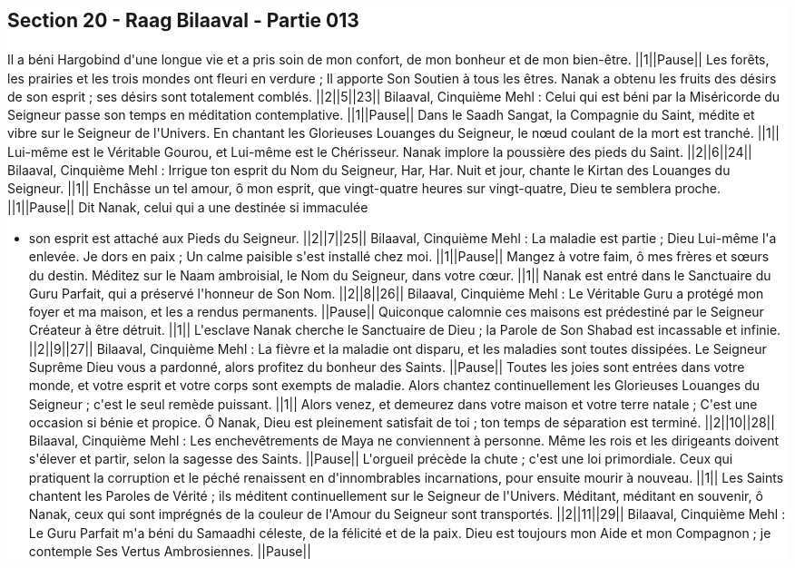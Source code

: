 ## Section 20 - Raag Bilaaval - Partie 013 

Il a béni Hargobind d'une longue vie et a pris soin de mon confort, de mon bonheur et de mon bien-être. ||1||Pause|| 
Les forêts, les prairies et les trois mondes ont fleuri en verdure ; Il apporte Son Soutien à tous les êtres. 
Nanak a obtenu les fruits des désirs de son esprit ; ses désirs sont totalement comblés. ||2||5||23|| 
Bilaaval, Cinquième Mehl : 
Celui qui est béni par la Miséricorde du Seigneur 
passe son temps en méditation contemplative. ||1||Pause|| 
Dans le Saadh Sangat, la Compagnie du Saint, médite et vibre sur le Seigneur de l'Univers. 
En chantant les Glorieuses Louanges du Seigneur, le nœud coulant de la mort est tranché. ||1|| 
Lui-même est le Véritable Gourou, et Lui-même est le Chérisseur. 
Nanak implore la poussière des pieds du Saint. ||2||6||24|| 
Bilaaval, Cinquième Mehl : 
Irrigue ton esprit du Nom du Seigneur, Har, Har. 
Nuit et jour, chante le Kirtan des Louanges du Seigneur. ||1|| 
Enchâsse un tel amour, ô mon esprit, 
que vingt-quatre heures sur vingt-quatre, Dieu te semblera proche. ||1||Pause|| 
Dit Nanak, celui qui a une destinée si immaculée 
- son esprit est attaché aux Pieds du Seigneur. ||2||7||25|| 
Bilaaval, Cinquième Mehl : 
La maladie est partie ; Dieu Lui-même l'a enlevée. 
Je dors en paix ; Un calme paisible s'est installé chez moi. ||1||Pause|| 
Mangez à votre faim, ô mes frères et sœurs du destin. 
Méditez sur le Naam ambroisial, le Nom du Seigneur, dans votre cœur. ||1||
Nanak est entré dans le Sanctuaire du Guru Parfait, 
qui a préservé l'honneur de Son Nom. ||2||8||26|| 
Bilaaval, Cinquième Mehl : 
Le Véritable Guru a protégé mon foyer et ma maison, et les a rendus permanents. ||Pause|| 
Quiconque calomnie ces maisons est prédestiné par le Seigneur Créateur à être détruit. ||1|| 
L'esclave Nanak cherche le Sanctuaire de Dieu ; la Parole de Son Shabad est incassable et infinie. ||2||9||27|| 
Bilaaval, Cinquième Mehl : 
La fièvre et la maladie ont disparu, et les maladies sont toutes dissipées. 
Le Seigneur Suprême Dieu vous a pardonné, alors profitez du bonheur des Saints. ||Pause|| 
Toutes les joies sont entrées dans votre monde, et votre esprit et votre corps sont exempts de maladie. 
Alors chantez continuellement les Glorieuses Louanges du Seigneur ; c'est le seul remède puissant. ||1|| 
Alors venez, et demeurez dans votre maison et votre terre natale ; C'est une occasion si bénie et propice. 
Ô Nanak, Dieu est pleinement satisfait de toi ; ton temps de séparation est terminé. ||2||10||28|| 
Bilaaval, Cinquième Mehl : 
Les enchevêtrements de Maya ne conviennent à personne. 
Même les rois et les dirigeants doivent s'élever et partir, selon la sagesse des Saints. ||Pause|| 
L'orgueil précède la chute ; c'est une loi primordiale. 
Ceux qui pratiquent la corruption et le péché renaissent en d'innombrables incarnations, pour ensuite mourir à nouveau. ||1|| 
Les Saints chantent les Paroles de Vérité ; ils méditent continuellement sur le Seigneur de l'Univers. 
Méditant, méditant en souvenir, ô Nanak, ceux qui sont imprégnés de la couleur de l'Amour du Seigneur sont transportés. ||2||11||29|| 
Bilaaval, Cinquième Mehl : 
Le Guru Parfait m'a béni du Samaadhi céleste, de la félicité et de la paix. 
Dieu est toujours mon Aide et mon Compagnon ; je contemple Ses Vertus Ambrosiennes. ||Pause|| 
